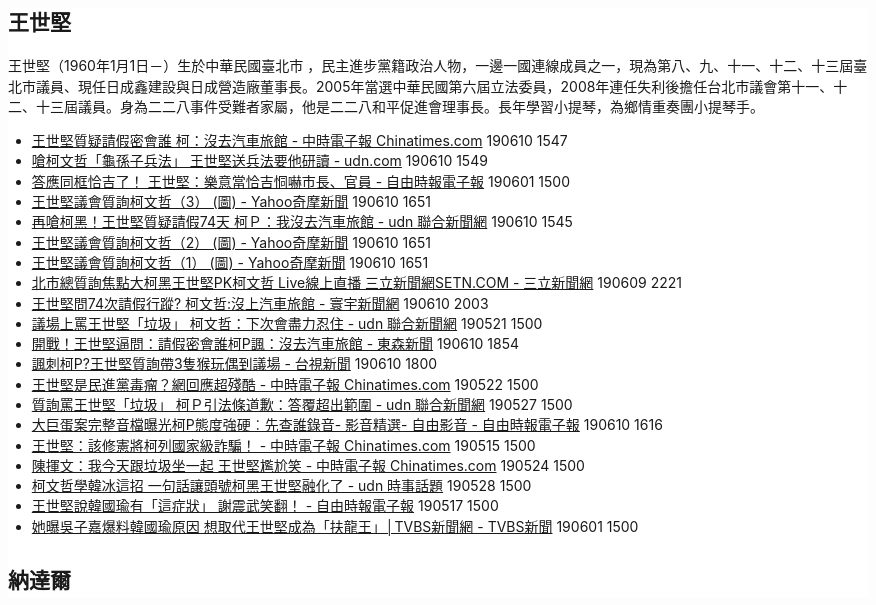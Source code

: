 ## 王世堅

王世堅（1960年1月1日－）生於中華民國臺北市 ，民主進步黨籍政治人物，一邊一國連線成員之一，現為第八、九、十一、十二、十三屆臺北市議員、現任日成鑫建設與日成營造廠董事長。2005年當選中華民國第六屆立法委員，2008年連任失利後擔任台北市議會第十一、十二、十三屆議員。身為二二八事件受難者家屬，他是二二八和平促進會理事長。長年學習小提琴，為鄉情重奏團小提琴手。
- [王世堅質疑請假密會誰 柯：沒去汽車旅館 - 中時電子報 Chinatimes.com](https://www.chinatimes.com/realtimenews/20190610002464-260407 "王世堅質疑請假密會誰 柯：沒去汽車旅館 - 中時電子報 Chinatimes.com") 190610 1547
- [嗆柯文哲「龜孫子兵法」 王世堅送兵法要他研讀 - udn.com](https://udn.com/news/story/7323/3863138 "嗆柯文哲「龜孫子兵法」 王世堅送兵法要他研讀 - udn.com") 190610 1549
- [答應同框恰吉了！ 王世堅：樂意當恰吉恫嚇市長、官員 - 自由時報電子報](https://news.ltn.com.tw/news/politics/breakingnews/2809419 "答應同框恰吉了！ 王世堅：樂意當恰吉恫嚇市長、官員 - 自由時報電子報") 190601 1500
- [王世堅議會質詢柯文哲（3） (圖) - Yahoo奇摩新聞](https://tw.news.yahoo.com/%E7%8E%8B%E4%B8%96%E5%A0%85%E8%AD%B0%E6%9C%83%E8%B3%AA%E8%A9%A2%E6%9F%AF%E6%96%87%E5%93%B2-3-%E5%9C%96-085155056.html "王世堅議會質詢柯文哲（3） (圖) - Yahoo奇摩新聞") 190610 1651
- [再嗆柯黑！王世堅質疑請假74天 柯Ｐ：我沒去汽車旅館 - udn 聯合新聞網](https://udn.com/news/story/7323/3863132?from=udn-ch1_breaknews-1-cate3-news "再嗆柯黑！王世堅質疑請假74天 柯Ｐ：我沒去汽車旅館 - udn 聯合新聞網") 190610 1545
- [王世堅議會質詢柯文哲（2） (圖) - Yahoo奇摩新聞](https://tw.news.yahoo.com/%E7%8E%8B%E4%B8%96%E5%A0%85%E8%AD%B0%E6%9C%83%E8%B3%AA%E8%A9%A2%E6%9F%AF%E6%96%87%E5%93%B2-2-%E5%9C%96-085155147.html "王世堅議會質詢柯文哲（2） (圖) - Yahoo奇摩新聞") 190610 1651
- [王世堅議會質詢柯文哲（1） (圖) - Yahoo奇摩新聞](https://tw.news.yahoo.com/%E7%8E%8B%E4%B8%96%E5%A0%85%E8%AD%B0%E6%9C%83%E8%B3%AA%E8%A9%A2%E6%9F%AF%E6%96%87%E5%93%B2-1-%E5%9C%96-085155371.html "王世堅議會質詢柯文哲（1） (圖) - Yahoo奇摩新聞") 190610 1651
- [北市總質詢焦點大柯黑王世堅PK柯文哲 Live線上直播 三立新聞網SETN.COM - 三立新聞網](https://live.setn.com/live/1788 "北市總質詢焦點大柯黑王世堅PK柯文哲 Live線上直播 三立新聞網SETN.COM - 三立新聞網") 190609 2221
- [王世堅問74次請假行蹤? 柯文哲:沒上汽車旅館 - 寰宇新聞網](http://globalnewstv.com.tw/201906/71314/ "王世堅問74次請假行蹤? 柯文哲:沒上汽車旅館 - 寰宇新聞網") 190610 2003
- [議場上罵王世堅「垃圾」 柯文哲：下次會盡力忍住 - udn 聯合新聞網](https://udn.com/news/story/7323/3826114 "議場上罵王世堅「垃圾」 柯文哲：下次會盡力忍住 - udn 聯合新聞網") 190521 1500
- [開戰！王世堅逼問：請假密會誰柯P諷：沒去汽車旅館 - 東森新聞](https://news.ebc.net.tw/News/Article/166635 "開戰！王世堅逼問：請假密會誰柯P諷：沒去汽車旅館 - 東森新聞") 190610 1854
- [諷刺柯P?王世堅質詢帶3隻猴玩偶到議場 - 台視新聞](https://www.ttv.com.tw/news/view/10806100019800N/573 "諷刺柯P?王世堅質詢帶3隻猴玩偶到議場 - 台視新聞") 190610 1800
- [王世堅是民進黨毒瘤？網回應超殘酷 - 中時電子報 Chinatimes.com](https://www.chinatimes.com/amp/realtimenews/20190522001464-260407 "王世堅是民進黨毒瘤？網回應超殘酷 - 中時電子報 Chinatimes.com") 190522 1500
- [質詢罵王世堅「垃圾」 柯Ｐ引法條道歉：答覆超出範圍 - udn 聯合新聞網](https://udn.com/news/story/6656/3836290 "質詢罵王世堅「垃圾」 柯Ｐ引法條道歉：答覆超出範圍 - udn 聯合新聞網") 190527 1500
- [大巨蛋案完整音檔曝光柯P態度強硬︰先查誰錄音- 影音精選- 自由影音 - 自由時報電子報](https://video.ltn.com.tw/article/LAb7Qk9nUEM/PLI7xntdRxhw2yudg1fUeZfo0970mXpfL7 "大巨蛋案完整音檔曝光柯P態度強硬︰先查誰錄音- 影音精選- 自由影音 - 自由時報電子報") 190610 1616
- [王世堅：該修憲將柯列國家級詐騙！ - 中時電子報 Chinatimes.com](https://www.chinatimes.com/realtimenews/20190515001628-260407 "王世堅：該修憲將柯列國家級詐騙！ - 中時電子報 Chinatimes.com") 190515 1500
- [陳揮文：我今天跟垃圾坐一起 王世堅尷尬笑 - 中時電子報 Chinatimes.com](https://www.chinatimes.com/realtimenews/20190524003957-260404 "陳揮文：我今天跟垃圾坐一起 王世堅尷尬笑 - 中時電子報 Chinatimes.com") 190524 1500
- [柯文哲學韓冰這招 一句話讓頭號柯黑王世堅融化了 - udn 時事話題](https://theme.udn.com/theme/story/6773/3838077 "柯文哲學韓冰這招 一句話讓頭號柯黑王世堅融化了 - udn 時事話題") 190528 1500
- [王世堅說韓國瑜有「這症狀」 謝震武笑翻！ - 自由時報電子報](https://news.ltn.com.tw/news/politics/breakingnews/2794035 "王世堅說韓國瑜有「這症狀」 謝震武笑翻！ - 自由時報電子報") 190517 1500
- [她曝吳子嘉爆料韓國瑜原因 想取代王世堅成為「扶龍王」│TVBS新聞網 - TVBS新聞](https://news.tvbs.com.tw/politics/1142711 "她曝吳子嘉爆料韓國瑜原因 想取代王世堅成為「扶龍王」│TVBS新聞網 - TVBS新聞") 190601 1500

## 納達爾
